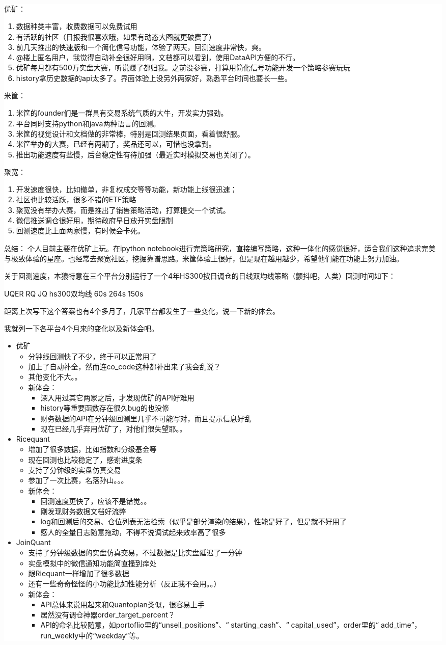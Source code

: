 优矿：
1. 数据种类丰富，收费数据可以免费试用
2. 有活跃的社区（日报我很喜欢哦，如果有动态大图就更破费了）
3. 前几天推出的快速版和一个简化信号功能，体验了两天，回测速度非常快，爽。
4. @楼上匿名用户，我觉得自动补全很好用啊，文档都可以看到，使用DataAPI方便的不行。
5. 优矿每月都有500万实盘大赛，听说赚了都归我。之前没参赛，打算用简化信号功能开发一个策略参赛玩玩
6. history拿历史数据的api太多了。界面体验上没另外两家好，熟悉平台时间也要长一些。


米筐：
1. 米筐的founder们是一群具有交易系统气质的大牛，开发实力强劲。
2. 平台同时支持python和java两种语言的回测。
3. 米筐的视觉设计和文档做的非常棒，特别是回测结果页面，看着很舒服。
4. 米筐举办的大赛，已经有两期了，奖品还可以，可惜也没拿到。
5. 推出功能速度有些慢，后台稳定性有待加强（最近实时模拟交易也关闭了）。


聚宽：
1. 开发速度很快，比如撤单，非复权成交等等功能，新功能上线很迅速；
2. 社区也比较活跃，很多不错的ETF策略
3. 聚宽没有举办大赛，而是推出了销售策略活动，打算提交一个试试。
4. 微信推送调仓很好用，期待政府早日放开实盘限制
5. 回测速度比上面两家慢，有时候会卡死。


总结：
个人目前主要在优矿上玩。在ipython notebook进行完策略研究，直接编写策略，这种一体化的感觉很好，适合我们这种追求完美与极致体验的星座。也经常去聚宽社区，挖掘靠谱思路。米筐体验上很好，但是现在越用越少，希望他们能在功能上努力加油。

关于回测速度，本猿特意在三个平台分别运行了一个4年HS300按日调仓的日线双均线策略（颤抖吧，人类）回测时间如下：

UQER RQ JQ
hs300双均线 60s 264s 150s




距离上次写下这个答案也有4个多月了，几家平台都发生了一些变化，说一下新的体会。

我就列一下各平台4个月来的变化以及新体会吧。
* 优矿
    * 分钟线回测快了不少，终于可以正常用了
    * 加上了自动补全，然而连co_code这种都补出来了我会乱说？
    * 其他变化不大。。
    * 新体会：
        * 深入用过其它两家之后，才发现优矿的API好难用
        * history等重要函数存在很久bug的也没修
        * 财务数据的API在分钟级回测里几乎不可能写对，而且提示信息好乱
        * 现在已经几乎弃用优矿了，对他们很失望耶。。
* Ricequant
    * 增加了很多数据，比如指数和分级基金等
    * 现在回测也比较稳定了，感谢进度条
    * 支持了分钟级的实盘仿真交易
    * 参加了一次比赛，名落孙山。。。
    * 新体会：
        * 回测速度更快了，应该不是错觉。。
        * 刚发现财务数据文档好流弊
        * log和回测后的交易、仓位列表无法检索（似乎是部分渲染的结果），性能是好了，但是就不好用了
        * 感人的全量日志随意拖动，不得不说调试起来效率高了很多
* JoinQuant
    * 支持了分钟级数据的实盘仿真交易，不过数据是比实盘延迟了一分钟
    * 实盘模拟中的微信通知功能简直搔到痒处
    * 跟Riequant一样增加了很多数据
    * 还有一些奇奇怪怪的小功能比如性能分析（反正我不会用。。）
    * 新体会：
        * API总体来说用起来和Quantopian类似，很容易上手
        * 居然没有调仓神器order_target_percent？
        * API的命名比较随意，如portoflio里的“unsell_positions”、“ starting_cash”、“ capital_used”，order里的“ add_time”，run_weekly中的“weekday”等。